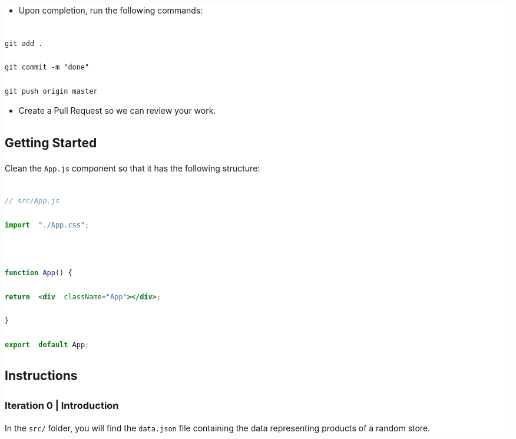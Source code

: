 - Upon completion, run the following commands:

  

```

git add .

git commit -m "done"

git push origin master

```

  

- Create a Pull Request so we can review your work.

  
  
  

## Getting Started

  

Clean the `App.js` component so that it has the following structure:

  

```jsx

// src/App.js

import  "./App.css";

  

function App() {

return  <div  className="App"></div>;

}

export  default App;

```

  
  
  

## Instructions

  

### Iteration 0 | Introduction

  

In the `src/` folder, you will find the `data.json` file containing the data representing products of a random store.
